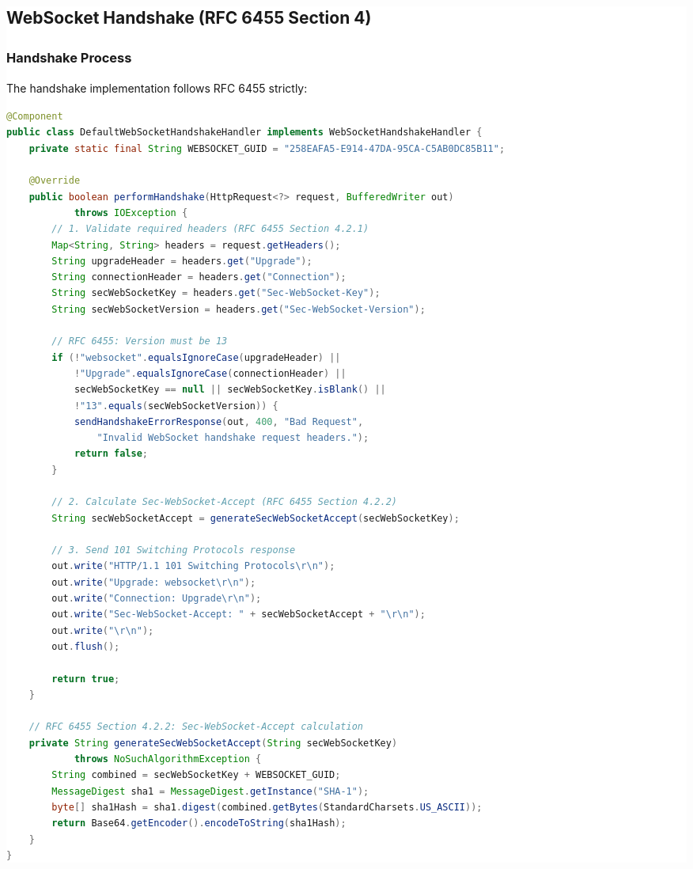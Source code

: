 ## WebSocket Handshake (RFC 6455 Section 4)

### Handshake Process

The handshake implementation follows RFC 6455 strictly:

```java
@Component
public class DefaultWebSocketHandshakeHandler implements WebSocketHandshakeHandler {
    private static final String WEBSOCKET_GUID = "258EAFA5-E914-47DA-95CA-C5AB0DC85B11";

    @Override
    public boolean performHandshake(HttpRequest<?> request, BufferedWriter out)
            throws IOException {
        // 1. Validate required headers (RFC 6455 Section 4.2.1)
        Map<String, String> headers = request.getHeaders();
        String upgradeHeader = headers.get("Upgrade");
        String connectionHeader = headers.get("Connection");
        String secWebSocketKey = headers.get("Sec-WebSocket-Key");
        String secWebSocketVersion = headers.get("Sec-WebSocket-Version");

        // RFC 6455: Version must be 13
        if (!"websocket".equalsIgnoreCase(upgradeHeader) ||
            !"Upgrade".equalsIgnoreCase(connectionHeader) ||
            secWebSocketKey == null || secWebSocketKey.isBlank() ||
            !"13".equals(secWebSocketVersion)) {
            sendHandshakeErrorResponse(out, 400, "Bad Request",
                "Invalid WebSocket handshake request headers.");
            return false;
        }

        // 2. Calculate Sec-WebSocket-Accept (RFC 6455 Section 4.2.2)
        String secWebSocketAccept = generateSecWebSocketAccept(secWebSocketKey);

        // 3. Send 101 Switching Protocols response
        out.write("HTTP/1.1 101 Switching Protocols\r\n");
        out.write("Upgrade: websocket\r\n");
        out.write("Connection: Upgrade\r\n");
        out.write("Sec-WebSocket-Accept: " + secWebSocketAccept + "\r\n");
        out.write("\r\n");
        out.flush();

        return true;
    }

    // RFC 6455 Section 4.2.2: Sec-WebSocket-Accept calculation
    private String generateSecWebSocketAccept(String secWebSocketKey)
            throws NoSuchAlgorithmException {
        String combined = secWebSocketKey + WEBSOCKET_GUID;
        MessageDigest sha1 = MessageDigest.getInstance("SHA-1");
        byte[] sha1Hash = sha1.digest(combined.getBytes(StandardCharsets.US_ASCII));
        return Base64.getEncoder().encodeToString(sha1Hash);
    }
}
```
